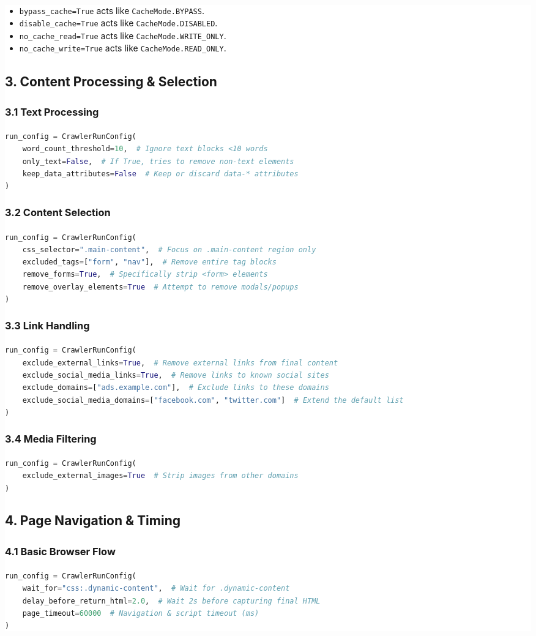 - `bypass_cache=True` acts like `CacheMode.BYPASS`.
- `disable_cache=True` acts like `CacheMode.DISABLED`.
- `no_cache_read=True` acts like `CacheMode.WRITE_ONLY`.
- `no_cache_write=True` acts like `CacheMode.READ_ONLY`.

## 3. Content Processing & Selection

### 3.1 Text Processing

```python
run_config = CrawlerRunConfig(
    word_count_threshold=10,  # Ignore text blocks <10 words
    only_text=False,  # If True, tries to remove non-text elements
    keep_data_attributes=False  # Keep or discard data-* attributes
)
```

### 3.2 Content Selection

```python
run_config = CrawlerRunConfig(
    css_selector=".main-content",  # Focus on .main-content region only
    excluded_tags=["form", "nav"],  # Remove entire tag blocks
    remove_forms=True,  # Specifically strip <form> elements
    remove_overlay_elements=True  # Attempt to remove modals/popups
)
```

### 3.3 Link Handling

```python
run_config = CrawlerRunConfig(
    exclude_external_links=True,  # Remove external links from final content
    exclude_social_media_links=True,  # Remove links to known social sites
    exclude_domains=["ads.example.com"],  # Exclude links to these domains
    exclude_social_media_domains=["facebook.com", "twitter.com"]  # Extend the default list
)
```

### 3.4 Media Filtering

```python
run_config = CrawlerRunConfig(
    exclude_external_images=True  # Strip images from other domains
)
```

## 4. Page Navigation & Timing

### 4.1 Basic Browser Flow

```python
run_config = CrawlerRunConfig(
    wait_for="css:.dynamic-content",  # Wait for .dynamic-content
    delay_before_return_html=2.0,  # Wait 2s before capturing final HTML
    page_timeout=60000  # Navigation & script timeout (ms)
)
```
